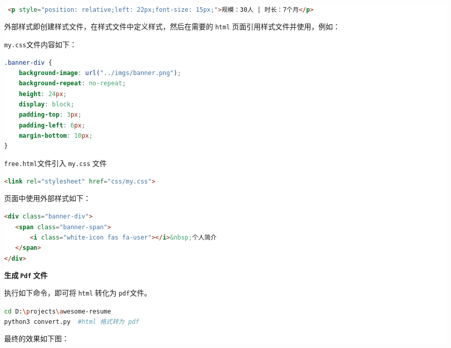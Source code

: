 ```html
 <p style="position: relative;left: 22px;font-size: 15px;">规模：30人 | 时长：7个月</p>
```

外部样式即创建样式文件，在样式文件中定义样式，然后在需要的 `html` 页面引用样式文件并使用，例如：

`my.css`文件内容如下：

```css
.banner-div {
    background-image: url("../imgs/banner.png"); 
    background-repeat: no-repeat;
    height: 24px;
    display: block;
    padding-top: 3px;
    padding-left: 6px;
    margin-bottom: 10px;
}
```

`free.html`文件引入 `my.css` 文件

```html
<link rel="stylesheet" href="css/my.css">
```

页面中使用外部样式如下：

```html
<div class="banner-div">
   <span class="banner-span">
       <i class="white-icon fas fa-user"></i>&nbsp;个人简介
   </span>
</div>
```

**生成 `Pdf` 文件**

执行如下命令，即可将 `html` 转化为 `pdf`文件。 

```bash
cd D:\projects\awesome-resume
python3 convert.py  #html 格式转为 pdf 
```

最终的效果如下图：
